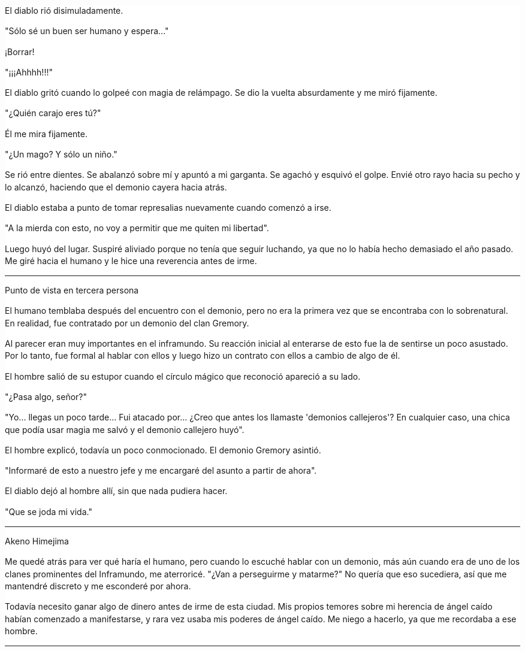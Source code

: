 El diablo rió disimuladamente.

"Sólo sé un buen ser humano y espera..."

¡Borrar!

"¡¡¡Ahhhh!!!"

El diablo gritó cuando lo golpeé con magia de relámpago. Se dio la vuelta absurdamente y me miró fijamente.

"¿Quién carajo eres tú?"

Él me mira fijamente.

"¿Un mago? Y sólo un niño."

Se rió entre dientes. Se abalanzó sobre mí y apuntó a mi garganta. Se agachó y esquivó el golpe. Envié otro rayo hacia su pecho y lo alcanzó, haciendo que el demonio cayera hacia atrás.

El diablo estaba a punto de tomar represalias nuevamente cuando comenzó a irse.

"A la mierda con esto, no voy a permitir que me quiten mi libertad".

Luego huyó del lugar. Suspiré aliviado porque no tenía que seguir luchando, ya que no lo había hecho demasiado el año pasado. Me giré hacia el humano y le hice una reverencia antes de irme.

---

Punto de vista en tercera persona

El humano temblaba después del encuentro con el demonio, pero no era la primera vez que se encontraba con lo sobrenatural. En realidad, fue contratado por un demonio del clan Gremory.

Al parecer eran muy importantes en el inframundo. Su reacción inicial al enterarse de esto fue la de sentirse un poco asustado. Por lo tanto, fue formal al hablar con ellos y luego hizo un contrato con ellos a cambio de algo de él.

El hombre salió de su estupor cuando el círculo mágico que reconoció apareció a su lado.

"¿Pasa algo, señor?"

"Yo... llegas un poco tarde... Fui atacado por... ¿Creo que antes los llamaste 'demonios callejeros'? En cualquier caso, una chica que podía usar magia me salvó y el demonio callejero huyó".

El hombre explicó, todavía un poco conmocionado. El demonio Gremory asintió.

"Informaré de esto a nuestro jefe y me encargaré del asunto a partir de ahora".

El diablo dejó al hombre allí, sin que nada pudiera hacer.

"Que se joda mi vida."

---

Akeno Himejima

Me quedé atrás para ver qué haría el humano, pero cuando lo escuché hablar con un demonio, más aún cuando era de uno de los clanes prominentes del Inframundo, me aterroricé. "¿Van a perseguirme y matarme?" No quería que eso sucediera, así que me mantendré discreto y me esconderé por ahora.

Todavía necesito ganar algo de dinero antes de irme de esta ciudad. Mis propios temores sobre mi herencia de ángel caído habían comenzado a manifestarse, y rara vez usaba mis poderes de ángel caído. Me niego a hacerlo, ya que me recordaba a ese hombre.

---